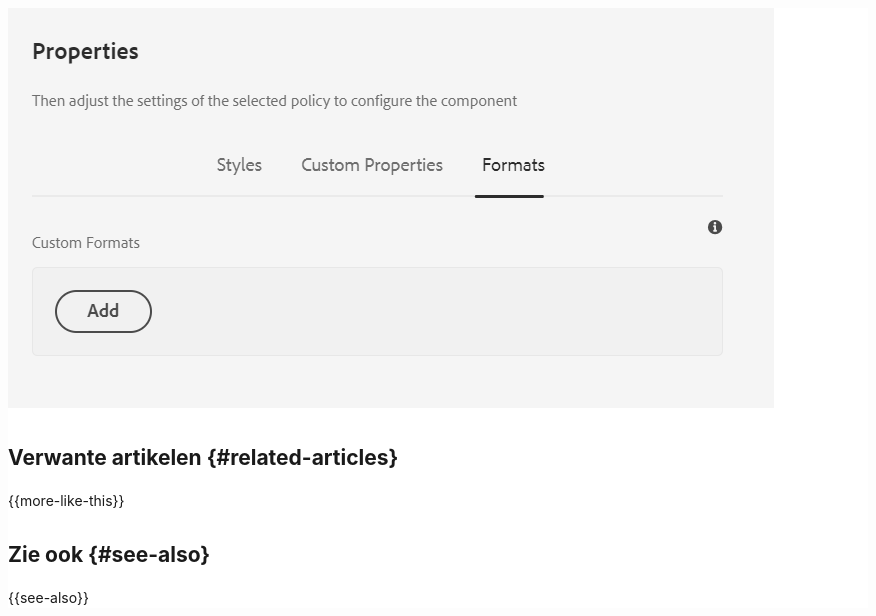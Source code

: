 ![ Formattab ](/help/adaptive-forms/assets/emailinput_formattab.png)



## Verwante artikelen {#related-articles}

{{more-like-this}}

## Zie ook {#see-also}

{{see-also}}
